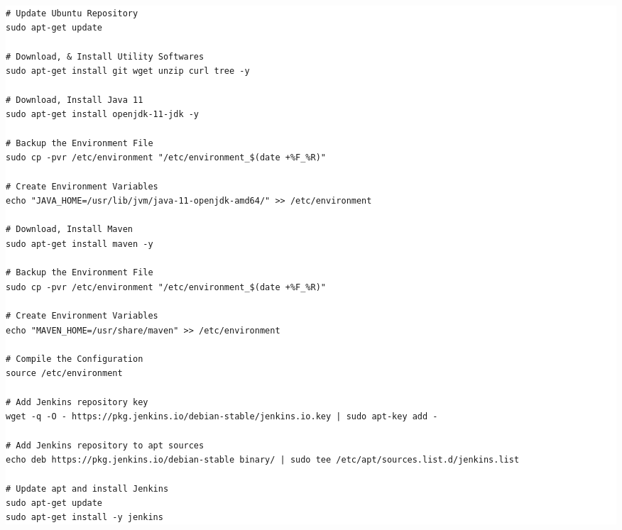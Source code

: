     # Update Ubuntu Repository
    sudo apt-get update

    # Download, & Install Utility Softwares
    sudo apt-get install git wget unzip curl tree -y

    # Download, Install Java 11
    sudo apt-get install openjdk-11-jdk -y

    # Backup the Environment File
    sudo cp -pvr /etc/environment "/etc/environment_$(date +%F_%R)"

    # Create Environment Variables
    echo "JAVA_HOME=/usr/lib/jvm/java-11-openjdk-amd64/" >> /etc/environment

    # Download, Install Maven 
    sudo apt-get install maven -y

    # Backup the Environment File
    sudo cp -pvr /etc/environment "/etc/environment_$(date +%F_%R)"

    # Create Environment Variables
    echo "MAVEN_HOME=/usr/share/maven" >> /etc/environment

    # Compile the Configuration
    source /etc/environment

    # Add Jenkins repository key
    wget -q -O - https://pkg.jenkins.io/debian-stable/jenkins.io.key | sudo apt-key add -

    # Add Jenkins repository to apt sources
    echo deb https://pkg.jenkins.io/debian-stable binary/ | sudo tee /etc/apt/sources.list.d/jenkins.list

    # Update apt and install Jenkins
    sudo apt-get update
    sudo apt-get install -y jenkins
